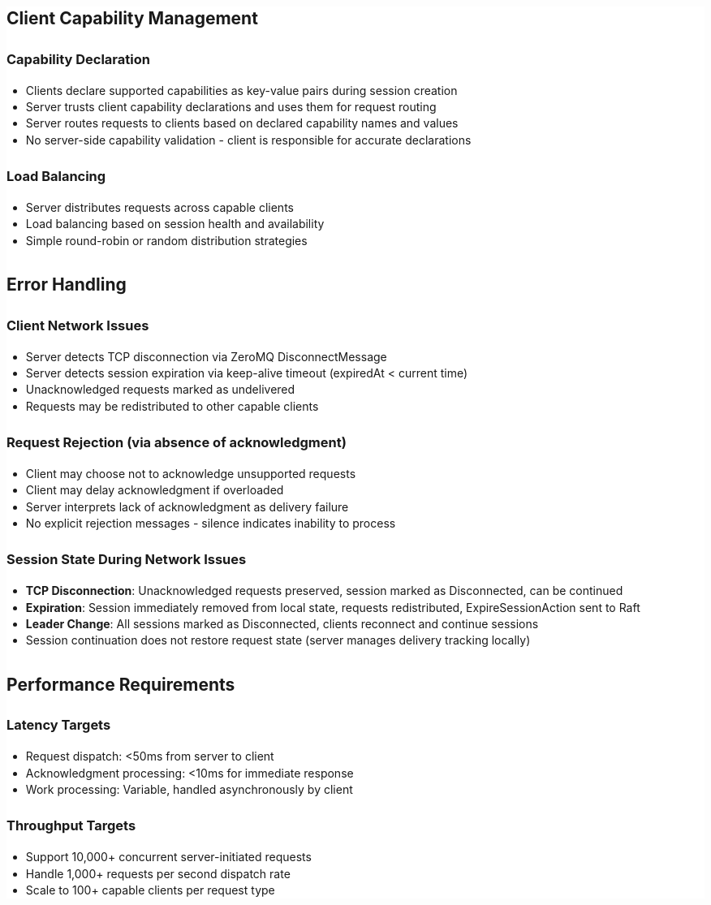 ## Client Capability Management

### Capability Declaration
- Clients declare supported capabilities as key-value pairs during session creation
- Server trusts client capability declarations and uses them for request routing
- Server routes requests to clients based on declared capability names and values
- No server-side capability validation - client is responsible for accurate declarations

### Load Balancing
- Server distributes requests across capable clients
- Load balancing based on session health and availability
- Simple round-robin or random distribution strategies

## Error Handling

### Client Network Issues
- Server detects TCP disconnection via ZeroMQ DisconnectMessage
- Server detects session expiration via keep-alive timeout (expiredAt < current time)
- Unacknowledged requests marked as undelivered
- Requests may be redistributed to other capable clients

### Request Rejection (via absence of acknowledgment)
- Client may choose not to acknowledge unsupported requests
- Client may delay acknowledgment if overloaded  
- Server interprets lack of acknowledgment as delivery failure
- No explicit rejection messages - silence indicates inability to process

### Session State During Network Issues
- **TCP Disconnection**: Unacknowledged requests preserved, session marked as Disconnected, can be continued
- **Expiration**: Session immediately removed from local state, requests redistributed, ExpireSessionAction sent to Raft
- **Leader Change**: All sessions marked as Disconnected, clients reconnect and continue sessions
- Session continuation does not restore request state (server manages delivery tracking locally)

## Performance Requirements

### Latency Targets
- Request dispatch: <50ms from server to client
- Acknowledgment processing: <10ms for immediate response
- Work processing: Variable, handled asynchronously by client

### Throughput Targets
- Support 10,000+ concurrent server-initiated requests
- Handle 1,000+ requests per second dispatch rate
- Scale to 100+ capable clients per request type
